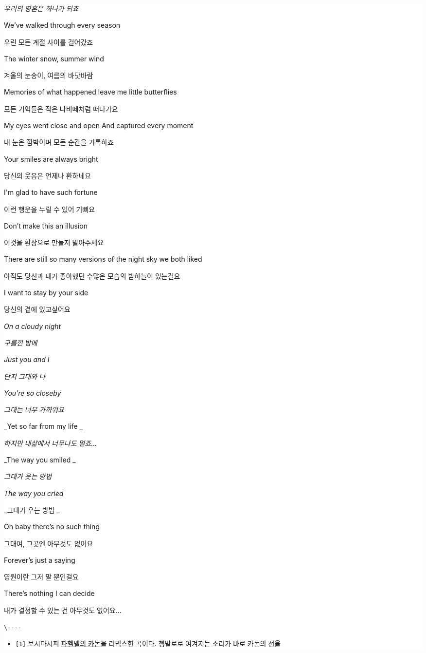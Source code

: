 _우리의 영혼은 하나가 되죠_  
  

We’ve walked through every season  

우린 모든 계절 사이를 걸어갔죠  

The winter snow, summer wind  

겨울의 눈송이, 여름의 바닷바람  

Memories of what happened leave me little butterflies  

모든 기억들은 작은 나비떼처럼 떠나가요  

My eyes went close and open And captured every moment  

내 눈은 깜박이며 모든 순간을 기록하죠  

Your smiles are always bright  

당신의 웃음은 언제나 환하네요  

I'm glad to have such fortune  

이런 행운을 누릴 수 있어 기뻐요  

Don’t make this an illusion  

이것을 환상으로 만들지 말아주세요  

There are still so many versions of the night sky we both liked  

아직도 당신과 내가 좋아했던 수많은 모습의 밤하늘이 있는걸요  

I want to stay by your side  

당신의 곁에 있고싶어요  
  

_On a cloudy night_

_구름낀 밤에_

_Just you and I_

_단지 그대와 나_

_You’re so closeby_

_그대는 너무 가까워요_

_Yet so far from my life _

_하지만 내삶에서 너무나도 멀죠..._

_The way you smiled _

_그대가 웃는 방법_

_The way you cried_

_그대가 우는 방법 _  

Oh baby there’s no such thing  

그대여, 그곳엔 아무것도 없어요  

Forever’s just a saying  

영원이란 그저 말 뿐인걸요  

There’s nothing I can decide  

내가 결정할 수 있는 건 아무것도 없어요...

`\----`

  * `[1]` 보시다시피 [파헬벨의 카논](%EC%B9%B4%EB%85%BC#s-3.1.md)을 리믹스한 곡이다. 쳄발로로 여겨지는 소리가 바로 카논의 선율

